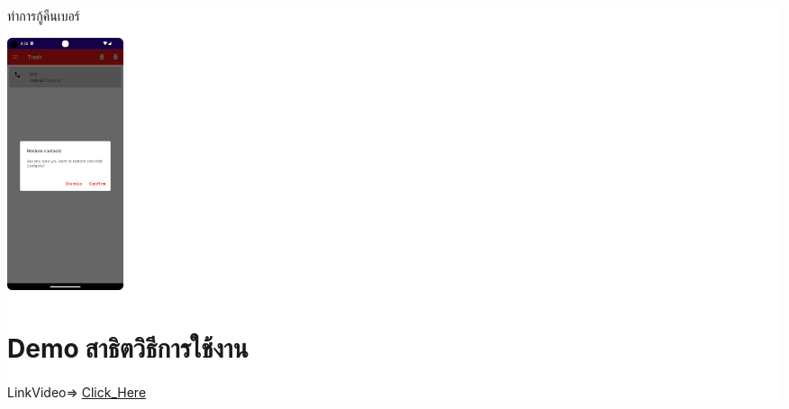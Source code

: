 ทำการกู้คืนเบอร์

<img src = "pic6.png" alt ="restore" width = "15%" Height ="15%">

# Demo สาธิตวิธีการใช้งาน
LinkVideo=> [Click_Here](https://youtu.be/oHCa4Kq9grQ)

